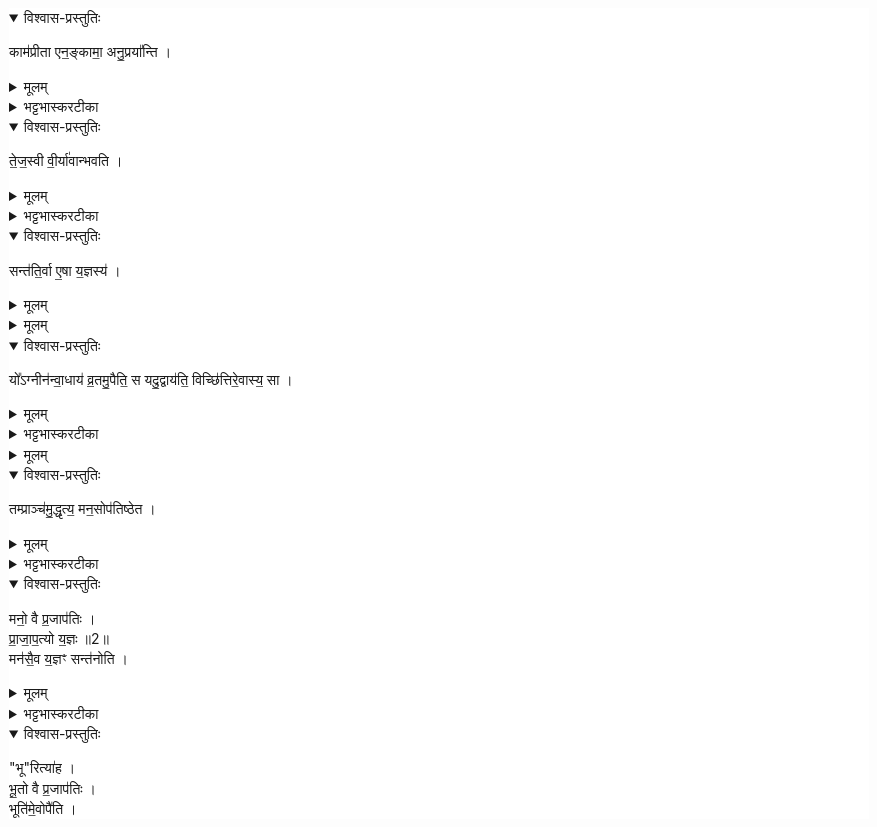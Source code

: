 <details open><summary>विश्वास-प्रस्तुतिः</summary>

काम॑प्रीता एन॒ङ्कामा॒ अनु॒प्रया᳚न्ति ।  
</details>

<details><summary>मूलम्</summary></details>

<details><summary>भट्टभास्करटीका</summary></details>

<details open><summary>विश्वास-प्रस्तुतिः</summary>

ते॒ज॒स्वी वी॒र्या॑वान्भवति ।
</details>

<details><summary>मूलम्</summary></details>

<details><summary>भट्टभास्करटीका</summary></details>

<details open><summary>विश्वास-प्रस्तुतिः</summary>

सन्त॑ति॒र्वा ए॒षा य॒ज्ञस्य॑ ।
</details>

<details><summary>मूलम्</summary></details>


<details><summary>मूलम्</summary></details>

<details open><summary>विश्वास-प्रस्तुतिः</summary>

यो᳚ऽग्नीन॑न्वा॒धाय॑ व्र॒तमु॒पैति॒ स यदु॒द्वाय॑ति॒ विच्छि॑त्तिरे॒वास्य॒ सा ।
</details>

<details><summary>मूलम्</summary></details>

<details><summary>भट्टभास्करटीका</summary></details>


<details><summary>मूलम्</summary></details>

<details open><summary>विश्वास-प्रस्तुतिः</summary>

तम्प्राञ्च॑मु॒द्धृत्य॒ मन॒सोप॑तिष्ठेत ।  
</details>

<details><summary>मूलम्</summary></details>

<details><summary>भट्टभास्करटीका</summary></details>

<details open><summary>विश्वास-प्रस्तुतिः</summary>

मनो॒ वै प्र॒जाप॑तिः ।     
प्रा॒जा॒प॒त्यो य॒ज्ञः ॥2॥  
मन॑सै॒व य॒ज्ञꣳ सन्त॑नोति ।
</details>

<details><summary>मूलम्</summary></details>

<details><summary>भट्टभास्करटीका</summary></details>

<details open><summary>विश्वास-प्रस्तुतिः</summary>

"भू"रित्या॑ह ।  
भू॒तो वै प्र॒जाप॑तिः ।  
भूति॑मे॒वोपै॑ति ।  
</details>
